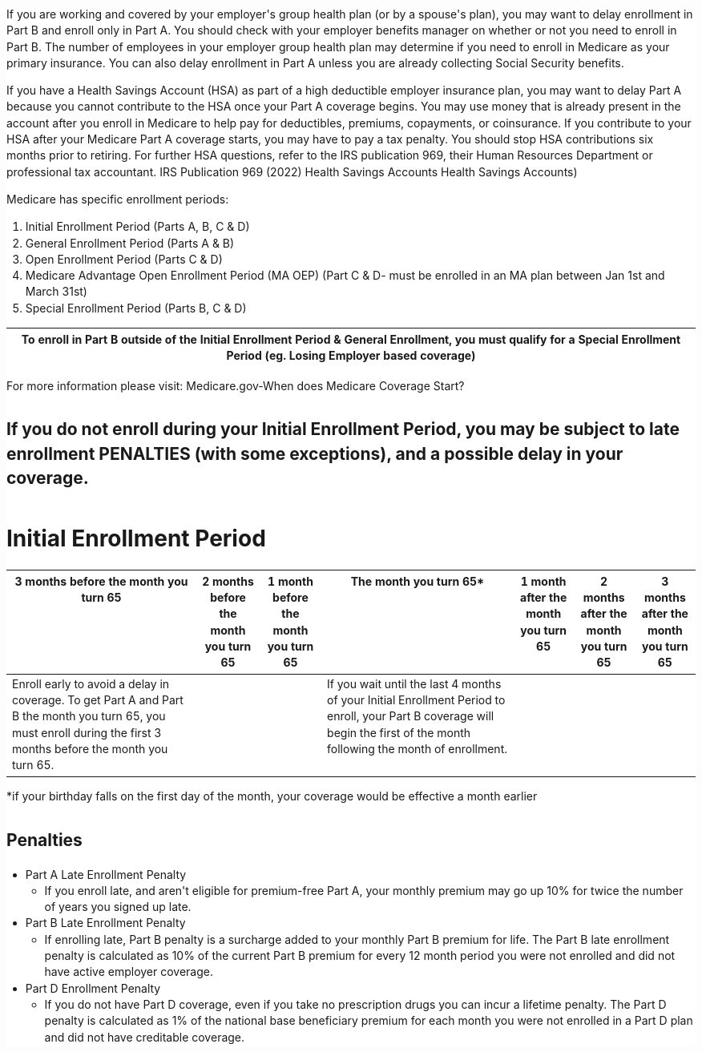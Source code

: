 If you are working and covered by your employer's group health plan (or by a spouse's plan), you may want to delay enrollment in Part B and enroll only in Part A. You should check with your employer benefits manager on whether or not you need to enroll in Part B. The number of employees in your employer group health plan may determine if you need to enroll in Medicare as your primary insurance. You can also delay enrollment in Part A unless you are already collecting Social Security benefits.

If you have a Health Savings Account (HSA) as part of a high deductible employer insurance plan, you may want to delay Part A because you cannot contribute to the HSA once your Part A coverage begins. You may use money that is already present in the account after you enroll in Medicare to help pay for deductibles, premiums, copayments, or coinsurance. If you contribute to your HSA after your Medicare Part A coverage starts, you may have to pay a tax penalty. You should stop HSA contributions six months prior to retiring. For further HSA questions, refer to the IRS publication 969, their Human Resources Department or professional tax accountant. IRS Publication 969 (2022) Health Savings Accounts Health Savings Accounts)

Medicare has specific enrollment periods:

1. Initial Enrollment Period (Parts A, B, C & D)
2. General Enrollment Period (Parts A & B)
3. Open Enrollment Period (Parts C & D)
4. Medicare Advantage Open Enrollment Period (MA OEP) (Part C & D- must be enrolled in an MA plan between Jan 1st and March 31st)
5. Special Enrollment Period (Parts B, C & D)

| To enroll in Part B outside of the Initial Enrollment Period & General Enrollment, you must qualify for a Special Enrollment Period (eg. Losing Employer based coverage) |
| ------------------------------------------------------------------------------------------------------------------------------------------------------------------------ |


For more information please visit:
Medicare.gov-When does Medicare Coverage Start?

**If you do not enroll during your Initial Enrollment Period, you may be subject to late enrollment PENALTIES (with some exceptions), and a possible delay in your coverage.**
---


# Initial Enrollment Period

| 3 months before the month you turn 65                                                                                                                              | 2 months before the month you turn 65 | 1 month before the month you turn 65 | The month you turn 65\*                                                                                                                                                    | 1 month after the month you turn 65 | 2 months after the month you turn 65 | 3 months after the month you turn 65 |
| ------------------------------------------------------------------------------------------------------------------------------------------------------------------ | ------------------------------------- | ------------------------------------ | -------------------------------------------------------------------------------------------------------------------------------------------------------------------------- | ----------------------------------- | ------------------------------------ | ------------------------------------ |
| Enroll early to avoid a delay in coverage. To get Part A and Part B the month you turn 65, you must enroll during the first 3 months before the month you turn 65. |                                       |                                      | If you wait until the last 4 months of your Initial Enrollment Period to enroll, your Part B coverage will begin the first of the month following the month of enrollment. |                                     |                                      |                                      |


*if your birthday falls on the first day of the month, your coverage would be effective a month earlier

## Penalties

- Part A Late Enrollment Penalty
  - If you enroll late, and aren't eligible for premium-free Part A, your monthly premium may go up 10% for twice the number of years you signed up late.
- Part B Late Enrollment Penalty
  - If enrolling late, Part B penalty is a surcharge added to your monthly Part B premium for life. The Part B late enrollment penalty is calculated as 10% of the current Part B premium for every 12 month period you were not enrolled and did not have active employer coverage.
- Part D Enrollment Penalty
  - If you do not have Part D coverage, even if you take no prescription drugs you can incur a lifetime penalty. The Part D penalty is calculated as 1% of the national base beneficiary premium for each month you were not enrolled in a Part D plan and did not have creditable coverage.
